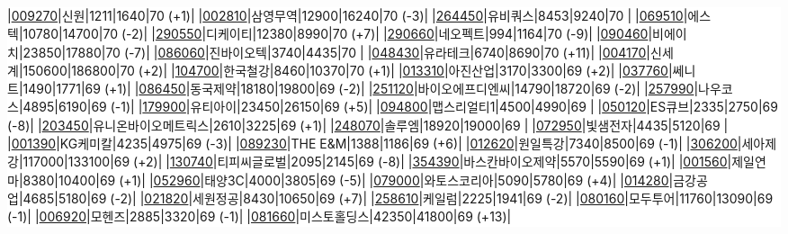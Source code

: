 |[009270](https://finance.daum.net/quotes/A009270)|신원|1211|1640|70 (+1)|
|[002810](https://finance.daum.net/quotes/A002810)|삼영무역|12900|16240|70 (-3)|
|[264450](https://finance.daum.net/quotes/A264450)|유비쿼스|8453|9240|70 |
|[069510](https://finance.daum.net/quotes/A069510)|에스텍|10780|14700|70 (-2)|
|[290550](https://finance.daum.net/quotes/A290550)|디케이티|12380|8990|70 (+7)|
|[290660](https://finance.daum.net/quotes/A290660)|네오펙트|994|1164|70 (-9)|
|[090460](https://finance.daum.net/quotes/A090460)|비에이치|23850|17880|70 (-7)|
|[086060](https://finance.daum.net/quotes/A086060)|진바이오텍|3740|4435|70 |
|[048430](https://finance.daum.net/quotes/A048430)|유라테크|6740|8690|70 (+11)|
|[004170](https://finance.daum.net/quotes/A004170)|신세계|150600|186800|70 (+2)|
|[104700](https://finance.daum.net/quotes/A104700)|한국철강|8460|10370|70 (+1)|
|[013310](https://finance.daum.net/quotes/A013310)|아진산업|3170|3300|69 (+2)|
|[037760](https://finance.daum.net/quotes/A037760)|쎄니트|1490|1771|69 (+1)|
|[086450](https://finance.daum.net/quotes/A086450)|동국제약|18180|19800|69 (-2)|
|[251120](https://finance.daum.net/quotes/A251120)|바이오에프디엔씨|14790|18720|69 (-2)|
|[257990](https://finance.daum.net/quotes/A257990)|나우코스|4895|6190|69 (-1)|
|[179900](https://finance.daum.net/quotes/A179900)|유티아이|23450|26150|69 (+5)|
|[094800](https://finance.daum.net/quotes/A094800)|맵스리얼티1|4500|4990|69 |
|[050120](https://finance.daum.net/quotes/A050120)|ES큐브|2335|2750|69 (-8)|
|[203450](https://finance.daum.net/quotes/A203450)|유니온바이오메트릭스|2610|3225|69 (+1)|
|[248070](https://finance.daum.net/quotes/A248070)|솔루엠|18920|19000|69 |
|[072950](https://finance.daum.net/quotes/A072950)|빛샘전자|4435|5120|69 |
|[001390](https://finance.daum.net/quotes/A001390)|KG케미칼|4235|4975|69 (-3)|
|[089230](https://finance.daum.net/quotes/A089230)|THE E&M|1388|1186|69 (+6)|
|[012620](https://finance.daum.net/quotes/A012620)|원일특강|7340|8500|69 (-1)|
|[306200](https://finance.daum.net/quotes/A306200)|세아제강|117000|133100|69 (+2)|
|[130740](https://finance.daum.net/quotes/A130740)|티피씨글로벌|2095|2145|69 (-8)|
|[354390](https://finance.daum.net/quotes/A354390)|바스칸바이오제약|5570|5590|69 (+1)|
|[001560](https://finance.daum.net/quotes/A001560)|제일연마|8380|10400|69 (+1)|
|[052960](https://finance.daum.net/quotes/A052960)|태양3C|4000|3805|69 (-5)|
|[079000](https://finance.daum.net/quotes/A079000)|와토스코리아|5090|5780|69 (+4)|
|[014280](https://finance.daum.net/quotes/A014280)|금강공업|4685|5180|69 (-2)|
|[021820](https://finance.daum.net/quotes/A021820)|세원정공|8430|10650|69 (+7)|
|[258610](https://finance.daum.net/quotes/A258610)|케일럼|2225|1941|69 (-2)|
|[080160](https://finance.daum.net/quotes/A080160)|모두투어|11760|13090|69 (-1)|
|[006920](https://finance.daum.net/quotes/A006920)|모헨즈|2885|3320|69 (-1)|
|[081660](https://finance.daum.net/quotes/A081660)|미스토홀딩스|42350|41800|69 (+13)|